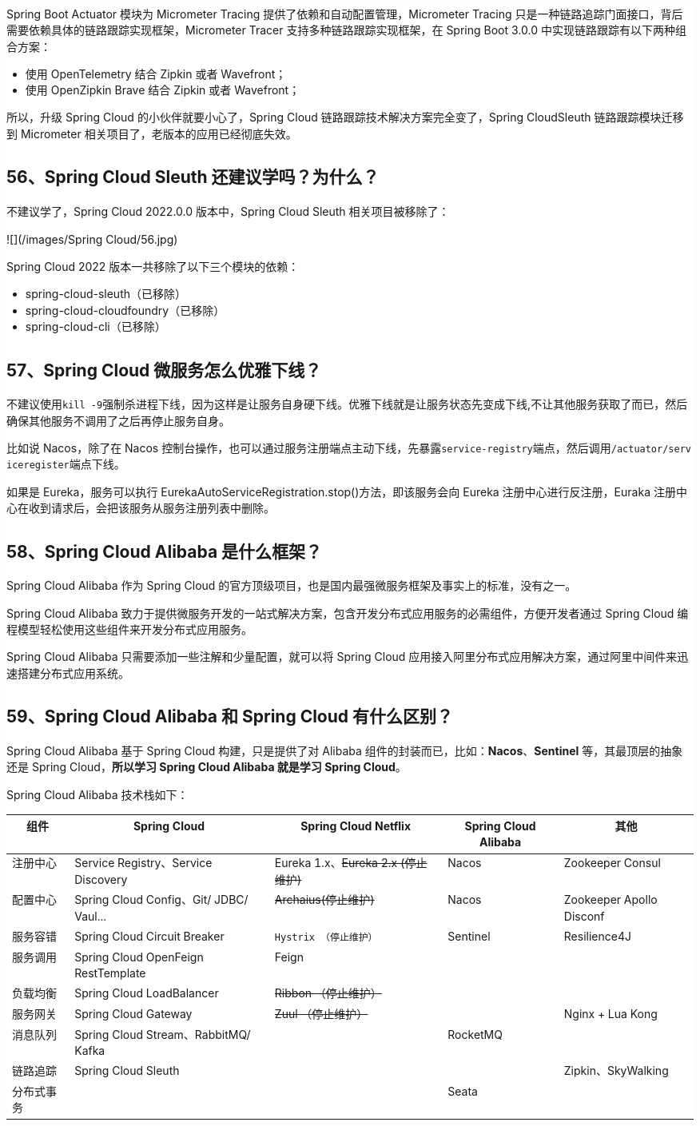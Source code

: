 Spring Boot Actuator 模块为 Micrometer Tracing 提供了依赖和自动配置管理，Micrometer Tracing 只是一种链路追踪门面接口，背后需要依赖具体的链路跟踪实现框架，Micrometer Tracer 支持多种链路跟踪实现框架，在 Spring Boot 3.0.0 中实现链路跟踪有以下两种组合方案：

- 使用 OpenTelemetry 结合 Zipkin 或者 Wavefront；
- 使用 OpenZipkin Brave 结合 Zipkin 或者 Wavefront；

所以，升级 Spring Cloud 的小伙伴就要小心了，Spring Cloud 链路跟踪技术解决方案完全变了，Spring CloudSleuth 链路跟踪模块迁移到 Micrometer 相关项目了，老版本的应用已经彻底失效。

## 56、Spring Cloud Sleuth 还建议学吗？为什么？

不建议学了，Spring Cloud 2022.0.0 版本中，Spring Cloud Sleuth 相关项目被移除了：

![](/images/Spring Cloud/56.jpg)

Spring Cloud 2022 版本一共移除了以下三个模块的依赖：

- spring-cloud-sleuth（已移除）
- spring-cloud-cloudfoundry（已移除）
- spring-cloud-cli（已移除）

## 57、Spring Cloud 微服务怎么优雅下线？

不建议使用`kill -9`强制杀进程下线，因为这样是让服务自身硬下线。优雅下线就是让服务状态先变成下线,不让其他服务获取了而已，然后确保其他服务不调用了之后再停止服务自身。

比如说 Nacos，除了在 Nacos 控制台操作，也可以通过服务注册端点主动下线，先暴露`service-registry`端点，然后调用`/actuator/serviceregister`端点下线。

如果是 Eureka，服务可以执行 EurekaAutoServiceRegistration.stop()方法，即该服务会向 Eureka 注册中心进行反注册，Euraka 注册中心在收到请求后，会把该服务从服务注册列表中删除。

## 58、Spring Cloud Alibaba 是什么框架？

Spring Cloud Alibaba 作为 Spring Cloud 的官方顶级项目，也是国内最强微服务框架及事实上的标准，没有之一。

Spring Cloud Alibaba 致力于提供微服务开发的一站式解决方案，包含开发分布式应用服务的必需组件，方便开发者通过 Spring Cloud 编程模型轻松使用这些组件来开发分布式应用服务。

Spring Cloud Alibaba 只需要添加一些注解和少量配置，就可以将 Spring Cloud 应用接入阿里分布式应用解决方案，通过阿里中间件来迅速搭建分布式应用系统。

## 59、Spring Cloud Alibaba 和 Spring Cloud 有什么区别？

Spring Cloud Alibaba 基于 Spring Cloud 构建，只是提供了对 Alibaba 组件的封装而已，比如：**Nacos**、**Sentinel** 等，其最顶层的抽象还是 Spring Cloud，**所以学习 Spring Cloud Alibaba 就是学习 Spring Cloud**。

Spring Cloud Alibaba 技术栈如下：

| 组件       | Spring Cloud                            | Spring Cloud Netflix                  | Spring Cloud Alibaba | 其他                     |
| ---------- | --------------------------------------- | ------------------------------------- | -------------------- | ------------------------ |
| 注册中心   | Service Registry、Service Discovery     | Eureka 1.x、~~Eureka 2.x (停止维护)~~ | Nacos                | Zookeeper Consul         |
| 配置中心   | Spring Cloud Config、Git/ JDBC/ Vaul... | ~~Archaius(停止维护)~~                | Nacos                | Zookeeper Apollo Disconf |
| 服务容错   | Spring Cloud Circuit Breaker            | `Hystrix （停止维护）`                | Sentinel             | Resilience4J             |
| 服务调用   | Spring Cloud OpenFeign RestTemplate     | Feign                                 |                      |                          |
| 负载均衡   | Spring Cloud LoadBalancer               | ~~Ribbon （停止维护）~~               |                      |                          |
| 服务网关   | Spring Cloud Gateway                    | ~~Zuul （停止维护）~~                 |                      | Nginx + Lua Kong         |
| 消息队列   | Spring Cloud Stream、RabbitMQ/ Kafka    |                                       | RocketMQ             |                          |
| 链路追踪   | Spring Cloud Sleuth                     |                                       |                      | Zipkin、SkyWalking       |
| 分布式事务 |                                         |                                       | Seata                |                          |
